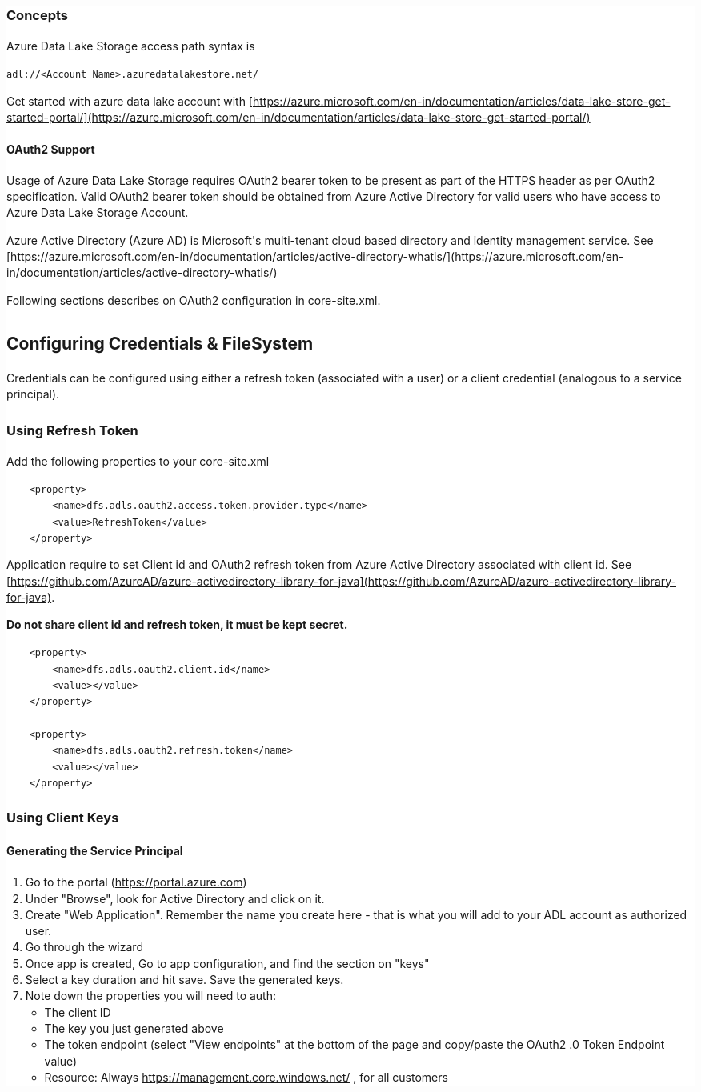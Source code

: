 ### <a name="Concepts" />Concepts
Azure Data Lake Storage access path syntax is

    adl://<Account Name>.azuredatalakestore.net/

Get started with azure data lake account with [https://azure.microsoft.com/en-in/documentation/articles/data-lake-store-get-started-portal/](https://azure.microsoft.com/en-in/documentation/articles/data-lake-store-get-started-portal/)

#### <a name="#OAuth2_Support" />OAuth2 Support
Usage of Azure Data Lake Storage requires OAuth2 bearer token to be present as part of the HTTPS header as per OAuth2 specification. Valid OAuth2 bearer token should be obtained from Azure Active Directory for valid users who have  access to Azure Data Lake Storage Account.

Azure Active Directory (Azure AD) is Microsoft's multi-tenant cloud based directory and identity management service. See [https://azure.microsoft.com/en-in/documentation/articles/active-directory-whatis/](https://azure.microsoft.com/en-in/documentation/articles/active-directory-whatis/)

Following sections describes on OAuth2 configuration in core-site.xml.

## <a name="Configuring_Credentials" />Configuring Credentials & FileSystem
Credentials can be configured using either a refresh token (associated with a user) or a client credential (analogous to a service principal).

### <a name="Refresh_Token" />Using Refresh Token

Add the following properties to your core-site.xml

        <property>
            <name>dfs.adls.oauth2.access.token.provider.type</name>
            <value>RefreshToken</value>
        </property>

Application require to set Client id and OAuth2 refresh token from Azure Active Directory associated with client id. See [https://github.com/AzureAD/azure-activedirectory-library-for-java](https://github.com/AzureAD/azure-activedirectory-library-for-java).

**Do not share client id and refresh token, it must be kept secret.**

        <property>
            <name>dfs.adls.oauth2.client.id</name>
            <value></value>
        </property>

        <property>
            <name>dfs.adls.oauth2.refresh.token</name>
            <value></value>
        </property>


### <a name="Client_Credential_Token" />Using Client Keys

#### Generating the Service Principal
1.  Go to the portal (https://portal.azure.com)
2.  Under "Browse", look for Active Directory and click on it.
3.  Create "Web Application". Remember the name you create here - that is what you will add to your ADL account as authorized user.
4.  Go through the wizard
5.  Once app is created, Go to app configuration, and find the section on "keys"
6.  Select a key duration and hit save. Save the generated keys.
7. Note down the properties you will need to auth:
    -  The client ID
    -  The key you just generated above
    -  The token endpoint (select "View endpoints" at the bottom of the page and copy/paste the OAuth2 .0 Token Endpoint value)
    -  Resource: Always https://management.core.windows.net/ , for all customers